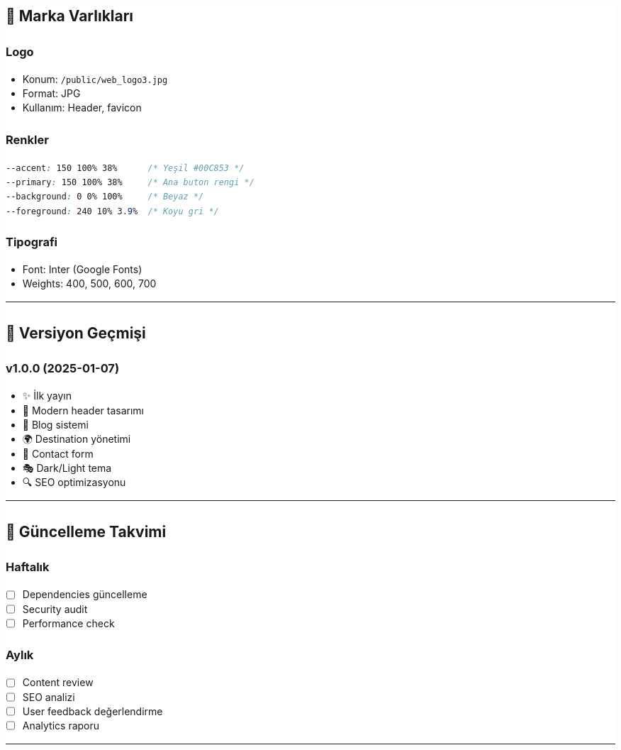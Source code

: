 
## 🎨 Marka Varlıkları

### Logo
- Konum: `/public/web_logo3.jpg`
- Format: JPG
- Kullanım: Header, favicon

### Renkler
```css
--accent: 150 100% 38%      /* Yeşil #00C853 */
--primary: 150 100% 38%     /* Ana buton rengi */
--background: 0 0% 100%     /* Beyaz */
--foreground: 240 10% 3.9%  /* Koyu gri */
```

### Tipografi
- Font: Inter (Google Fonts)
- Weights: 400, 500, 600, 700

---

## 📅 Versiyon Geçmişi

### v1.0.0 (2025-01-07)
- ✨ İlk yayın
- 🎨 Modern header tasarımı
- 📝 Blog sistemi
- 🌍 Destination yönetimi
- 📧 Contact form
- 🎭 Dark/Light tema
- 🔍 SEO optimizasyonu

---

## 🔄 Güncelleme Takvimi

### Haftalık
- [ ] Dependencies güncelleme
- [ ] Security audit
- [ ] Performance check

### Aylık
- [ ] Content review
- [ ] SEO analizi
- [ ] User feedback değerlendirme
- [ ] Analytics raporu

---
